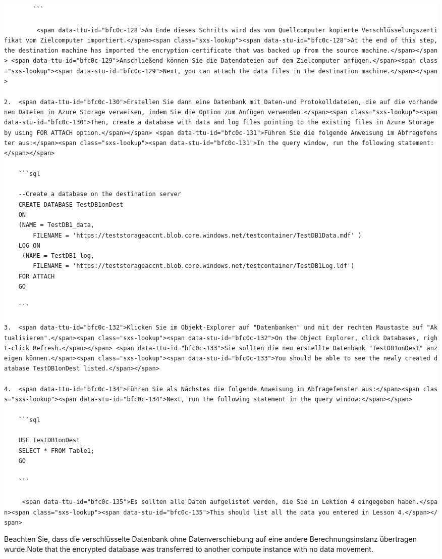             ```  
  
             <span data-ttu-id="bfc0c-128">Am Ende dieses Schritts wird das vom Quellcomputer kopierte Verschlüsselungszertifikat vom Zielcomputer importiert.</span><span class="sxs-lookup"><span data-stu-id="bfc0c-128">At the end of this step, the destination machine has imported the encryption certificate that was backed up from the source machine.</span></span> <span data-ttu-id="bfc0c-129">Anschließend können Sie die Datendateien auf dem Zielcomputer anfügen.</span><span class="sxs-lookup"><span data-stu-id="bfc0c-129">Next, you can attach the data files in the destination machine.</span></span>  
  
    2.  <span data-ttu-id="bfc0c-130">Erstellen Sie dann eine Datenbank mit Daten-und Protokolldateien, die auf die vorhandenen Dateien in Azure Storage verweisen, indem Sie die Option zum Anfügen verwenden.</span><span class="sxs-lookup"><span data-stu-id="bfc0c-130">Then, create a database with data and log files pointing to the existing files in Azure Storage by using FOR ATTACH option.</span></span> <span data-ttu-id="bfc0c-131">Führen Sie die folgende Anweisung im Abfragefenster aus:</span><span class="sxs-lookup"><span data-stu-id="bfc0c-131">In the query window, run the following statement:</span></span>  
  
        ```sql  
  
        --Create a database on the destination server   
        CREATE DATABASE TestDB1onDest   
        ON   
        (NAME = TestDB1_data,   
            FILENAME = 'https://teststorageaccnt.blob.core.windows.net/testcontainer/TestDB1Data.mdf' )   
        LOG ON   
         (NAME = TestDB1_log,   
            FILENAME = 'https://teststorageaccnt.blob.core.windows.net/testcontainer/TestDB1Log.ldf')   
        FOR ATTACH   
        GO  
  
        ```  
  
    3.  <span data-ttu-id="bfc0c-132">Klicken Sie im Objekt-Explorer auf "Datenbanken" und mit der rechten Maustaste auf "Aktualisieren".</span><span class="sxs-lookup"><span data-stu-id="bfc0c-132">On the Object Explorer, click Databases, right-click Refresh.</span></span> <span data-ttu-id="bfc0c-133">Sie sollten die neu erstellte Datenbank "TestDB1onDest" anzeigen können.</span><span class="sxs-lookup"><span data-stu-id="bfc0c-133">You should be able to see the newly created database TestDB1onDest listed.</span></span>  
  
    4.  <span data-ttu-id="bfc0c-134">Führen Sie als Nächstes die folgende Anweisung im Abfragefenster aus:</span><span class="sxs-lookup"><span data-stu-id="bfc0c-134">Next, run the following statement in the query window:</span></span>  
  
        ```sql  
  
        USE TestDB1onDest   
        SELECT * FROM Table1;   
        GO  
  
        ```  
  
         <span data-ttu-id="bfc0c-135">Es sollten alle Daten aufgelistet werden, die Sie in Lektion 4 eingegeben haben.</span><span class="sxs-lookup"><span data-stu-id="bfc0c-135">This should list all the data you entered in Lesson 4.</span></span>  
  
 <span data-ttu-id="bfc0c-136">Beachten Sie, dass die verschlüsselte Datenbank ohne Datenverschiebung auf eine andere Berechnungsinstanz übertragen wurde.</span><span class="sxs-lookup"><span data-stu-id="bfc0c-136">Note that the encrypted database was transferred to another compute instance with no data movement.</span></span>  
  